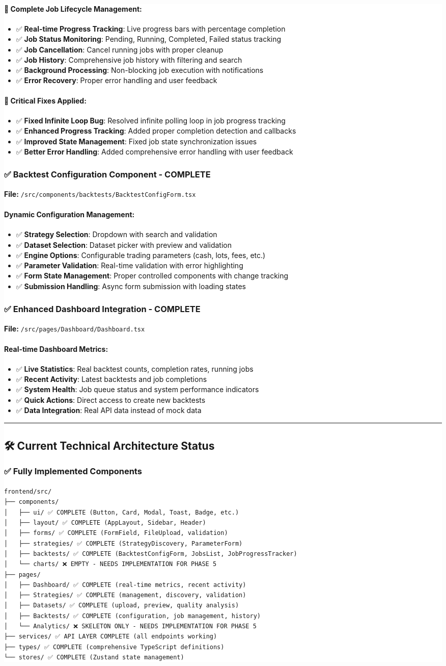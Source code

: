 #### **🎯 Complete Job Lifecycle Management:**
- ✅ **Real-time Progress Tracking**: Live progress bars with percentage completion
- ✅ **Job Status Monitoring**: Pending, Running, Completed, Failed status tracking
- ✅ **Job Cancellation**: Cancel running jobs with proper cleanup
- ✅ **Job History**: Comprehensive job history with filtering and search
- ✅ **Background Processing**: Non-blocking job execution with notifications
- ✅ **Error Recovery**: Proper error handling and user feedback

#### **🔧 Critical Fixes Applied:**
- ✅ **Fixed Infinite Loop Bug**: Resolved infinite polling loop in job progress tracking
- ✅ **Enhanced Progress Tracking**: Added proper completion detection and callbacks
- ✅ **Improved State Management**: Fixed job state synchronization issues
- ✅ **Better Error Handling**: Added comprehensive error handling with user feedback

### **✅ Backtest Configuration Component - COMPLETE**
**File:** `/src/components/backtests/BacktestConfigForm.tsx`

#### **Dynamic Configuration Management:**
- ✅ **Strategy Selection**: Dropdown with search and validation
- ✅ **Dataset Selection**: Dataset picker with preview and validation
- ✅ **Engine Options**: Configurable trading parameters (cash, lots, fees, etc.)
- ✅ **Parameter Validation**: Real-time validation with error highlighting
- ✅ **Form State Management**: Proper controlled components with change tracking
- ✅ **Submission Handling**: Async form submission with loading states

### **✅ Enhanced Dashboard Integration - COMPLETE**
**File:** `/src/pages/Dashboard/Dashboard.tsx`

#### **Real-time Dashboard Metrics:**
- ✅ **Live Statistics**: Real backtest counts, completion rates, running jobs
- ✅ **Recent Activity**: Latest backtests and job completions
- ✅ **System Health**: Job queue status and system performance indicators
- ✅ **Quick Actions**: Direct access to create new backtests
- ✅ **Data Integration**: Real API data instead of mock data

---

## 🛠 **Current Technical Architecture Status**

### **✅ Fully Implemented Components**
```
frontend/src/
├── components/
│   ├── ui/ ✅ COMPLETE (Button, Card, Modal, Toast, Badge, etc.)
│   ├── layout/ ✅ COMPLETE (AppLayout, Sidebar, Header)
│   ├── forms/ ✅ COMPLETE (FormField, FileUpload, validation)
│   ├── strategies/ ✅ COMPLETE (StrategyDiscovery, ParameterForm)
│   ├── backtests/ ✅ COMPLETE (BacktestConfigForm, JobsList, JobProgressTracker)
│   └── charts/ ❌ EMPTY - NEEDS IMPLEMENTATION FOR PHASE 5
├── pages/
│   ├── Dashboard/ ✅ COMPLETE (real-time metrics, recent activity)
│   ├── Strategies/ ✅ COMPLETE (management, discovery, validation)
│   ├── Datasets/ ✅ COMPLETE (upload, preview, quality analysis)
│   ├── Backtests/ ✅ COMPLETE (configuration, job management, history)
│   └── Analytics/ ❌ SKELETON ONLY - NEEDS IMPLEMENTATION FOR PHASE 5
├── services/ ✅ API LAYER COMPLETE (all endpoints working)
├── types/ ✅ COMPLETE (comprehensive TypeScript definitions)
└── stores/ ✅ COMPLETE (Zustand state management)
```
